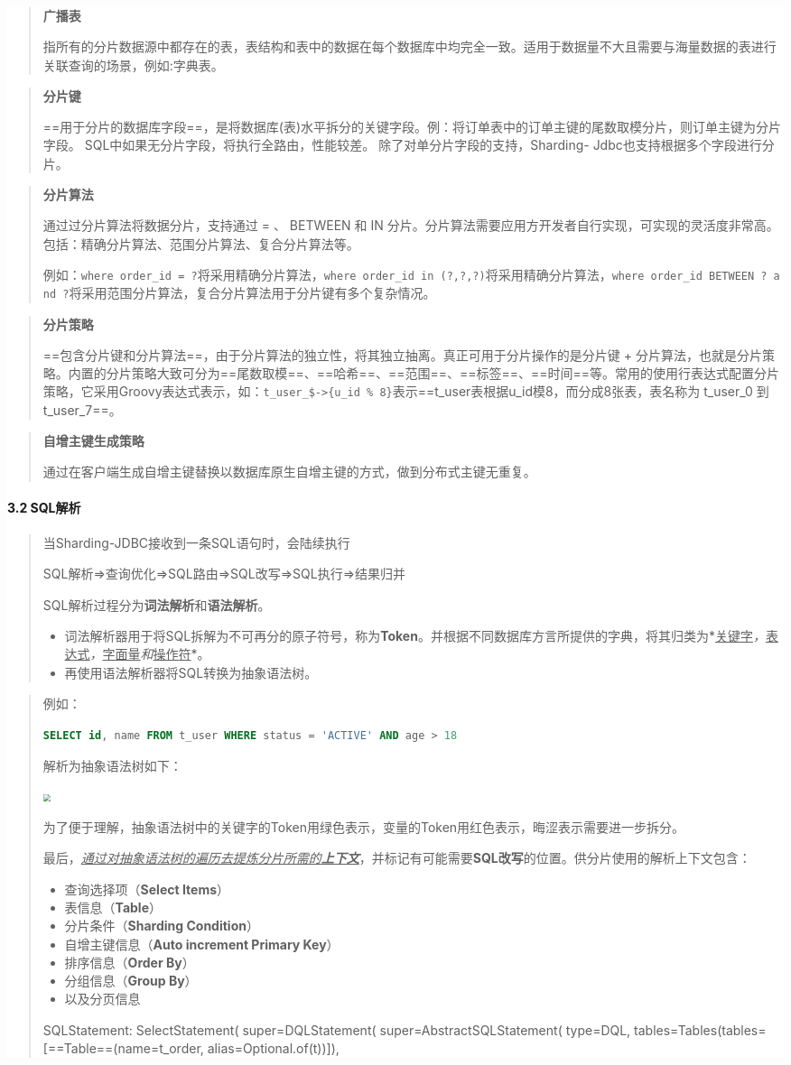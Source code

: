 > **广播表**
>
> 指所有的分片数据源中都存在的表，表结构和表中的数据在每个数据库中均完全一致。适用于数据量不大且需要与海量数据的表进行关联查询的场景，例如:字典表。

> **分片键**
>
> ==用于分片的数据库字段==，是将数据库(表)水平拆分的关键字段。例：将订单表中的订单主键的尾数取模分片，则订单主键为分片字段。 SQL中如果无分片字段，将执行全路由，性能较差。 除了对单分片字段的支持，Sharding- Jdbc也支持根据多个字段进行分片。

> **分片算法**
>
> 通过过分片算法将数据分片，支持通过 = 、 BETWEEN 和 IN 分片。分片算法需要应用方开发者自行实现，可实现的灵活度非常高。包括：精确分片算法、范围分片算法、复合分片算法等。
>
> 例如：`where order_id = ?`将采用精确分片算法，`where order_id in (?,?,?)`将采用精确分片算法，`where order_id BETWEEN ? and ?`将采用范围分片算法，复合分片算法用于分片键有多个复杂情况。

> **分片策略**
>
> ==包含分片键和分片算法==，由于分片算法的独立性，将其独立抽离。真正可用于分片操作的是分片键 + 分片算法，也就是分片策略。内置的分片策略大致可分为==尾数取模==、==哈希==、==范围==、==标签==、==时间==等。常用的使用行表达式配置分片策略，它采用Groovy表达式表示，如：`t_user_$->{u_id % 8}`表示==t_user表根据u_id模8，而分成8张表，表名称为 t_user_0 到 t_user_7==。

> **自增主键生成策略**
>
> 通过在客户端生成自增主键替换以数据库原生自增主键的方式，做到分布式主键无重复。

#### 3.2 SQL解析

> 当Sharding-JDBC接收到一条SQL语句时，会陆续执行
>
> SQL解析=>查询优化=>SQL路由=>SQL改写=>SQL执行=>结果归并
>
> SQL解析过程分为**词法解析**和**语法解析**。
>
> - 词法解析器用于将SQL拆解为不可再分的原子符号，称为**Token**。并根据不同数据库方言所提供的字典，将其归类为*<u>关键字</u>*，*<u>表达式</u>*，*<u>字面量</u>*和*<u>操作符</u>*。
> - 再使用语法解析器将SQL转换为抽象语法树。

> 例如：
>
> ```sql
> SELECT id, name FROM t_user WHERE status = 'ACTIVE' AND age > 18
> ```
>
> 解析为抽象语法树如下：
>
> <img src="https://tva1.sinaimg.cn/large/007S8ZIlgy1gji65lc5n7j311i0mqgn3.jpg" style="zoom:50%">
>
> 为了便于理解，抽象语法树中的关键字的Token用绿色表示，变量的Token用红色表示，晦涩表示需要进一步拆分。
>
> 最后，<u>*通过对抽象语法树的遍历去提炼分片所需的**上下文***</u>，并标记有可能需要**SQL改写**的位置。供分片使用的解析上下文包含：
>
> - 查询选择项（**Select Items**）
> - 表信息（**Table**）
> - 分片条件（**Sharding Condition**）
> - 自增主键信息（**Auto increment Primary Key**）
> - 排序信息（**Order By**）
> - 分组信息（**Group By**）
> - 以及分页信息
>
> SQLStatement: 
> SelectStatement(
> 	super=DQLStatement(
> 		super=AbstractSQLStatement(
> 			type=DQL, 
> 			tables=Tables(tables=[==Table==(name=t_order, alias=Optional.of(t))]),